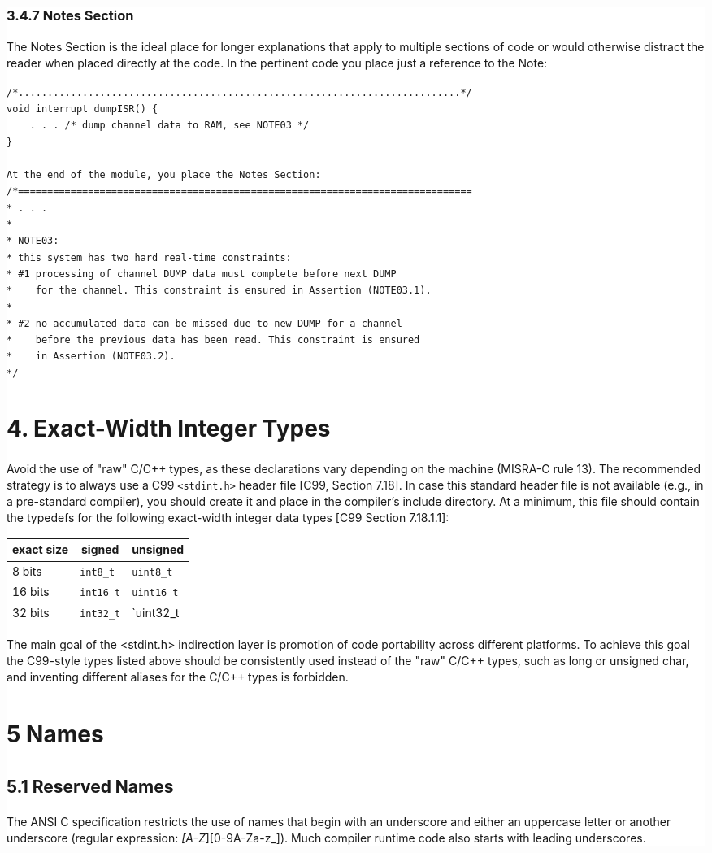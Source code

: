 ### 3.4.7 Notes Section
The Notes Section is the ideal place for longer explanations that apply to multiple sections of code or would otherwise distract the reader when placed directly at the code. In the pertinent code you place just a reference to the Note:

```
/*............................................................................*/
void interrupt dumpISR() {
    . . . /* dump channel data to RAM, see NOTE03 */
}

At the end of the module, you place the Notes Section:
/*==============================================================================
* . . .
*
* NOTE03: 
* this system has two hard real-time constraints: 
* #1 processing of channel DUMP data must complete before next DUMP 
*    for the channel. This constraint is ensured in Assertion (NOTE03.1). 
* 
* #2 no accumulated data can be missed due to new DUMP for a channel 
*    before the previous data has been read. This constraint is ensured 
*    in Assertion (NOTE03.2). 
*/
```

# 4. Exact-Width Integer Types

Avoid the use of "raw" C/C++ types, as these declarations vary depending on the machine (MISRA-C rule 13). The recommended strategy is to always use a C99 `<stdint.h>` header file [C99, Section 7.18]. In case this standard header file is not available (e.g., in a pre-standard compiler), you should create it and place in the compiler’s include directory. At a minimum, this file should contain the typedefs for the following exact-width integer data types [C99 Section 7.18.1.1]:

| exact size  | signed     | unsigned    |
| ----------- | ---------- | ----------- |
| 8 bits      | `int8_t`   | `uint8_t`   |
| 16 bits     | `int16_t`  | `uint16_t`  |
| 32 bits     | `int32_t`  | `uint32_t   | 

The main goal of the <stdint.h> indirection layer is promotion of code portability across different platforms. To achieve this goal the C99-style types listed above should be consistently used instead of the "raw" C/C++ types, such as long or unsigned char, and inventing different aliases for the C/C++ types is forbidden. 


# 5 Names

## 5.1 Reserved Names
The ANSI C specification restricts the use of names that begin with an underscore and either an uppercase letter or another underscore (regular expression: _[A-Z_][0-9A-Za-z_]). Much compiler runtime code also starts with leading underscores. 
